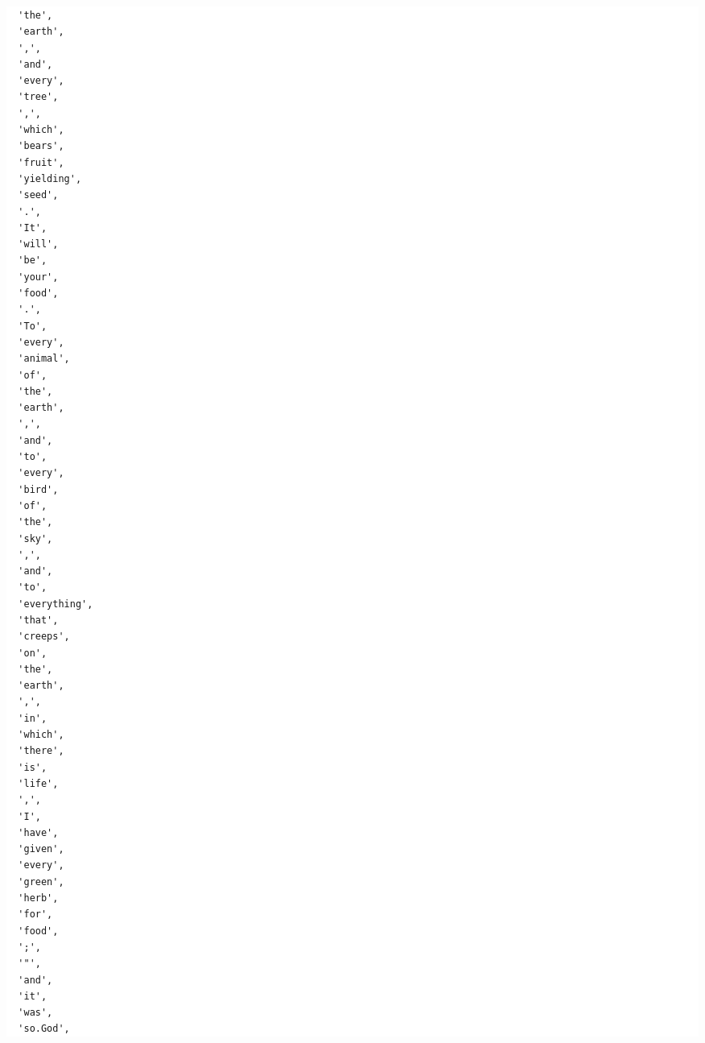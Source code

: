 ```{r, attr.output='style="max-height: 100px;"'}
  'the',
  'earth',
  ',',
  'and',
  'every',
  'tree',
  ',',
  'which',
  'bears',
  'fruit',
  'yielding',
  'seed',
  '.',
  'It',
  'will',
  'be',
  'your',
  'food',
  '.',
  'To',
  'every',
  'animal',
  'of',
  'the',
  'earth',
  ',',
  'and',
  'to',
  'every',
  'bird',
  'of',
  'the',
  'sky',
  ',',
  'and',
  'to',
  'everything',
  'that',
  'creeps',
  'on',
  'the',
  'earth',
  ',',
  'in',
  'which',
  'there',
  'is',
  'life',
  ',',
  'I',
  'have',
  'given',
  'every',
  'green',
  'herb',
  'for',
  'food',
  ';',
  '"',
  'and',
  'it',
  'was',
  'so.God',
```